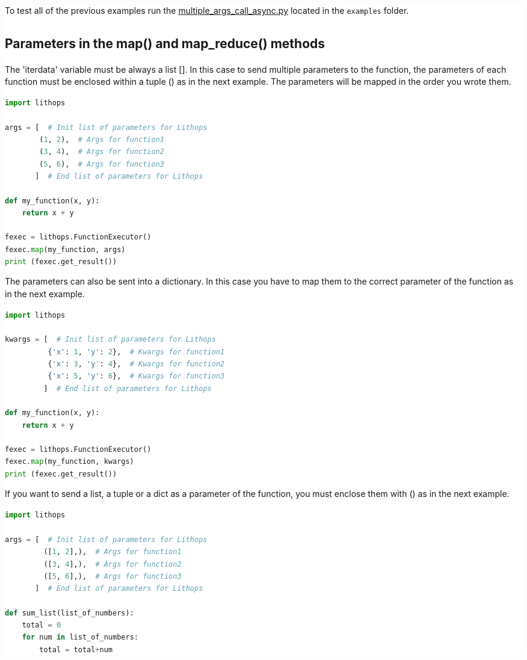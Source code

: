 To test all of the previous examples run the [multiple_args_call_async.py](../examples/multiple_args_call_async.py) located in the `examples` folder.

Parameters in the map() and map_reduce() methods 
-------------------------------------

The 'iterdata' variable must be always a list []. In this case to send multiple parameters to the function, the parameters of
each function must be enclosed within a tuple () as in the next example. The parameters will be mapped in the order you wrote
them.

```python
import lithops

args = [  # Init list of parameters for Lithops
        (1, 2),  # Args for function1
        (3, 4),  # Args for function2
        (5, 6),  # Args for function3
       ]  # End list of parameters for Lithops

def my_function(x, y):
    return x + y

fexec = lithops.FunctionExecutor()
fexec.map(my_function, args)
print (fexec.get_result())
```

The parameters can also be sent into a dictionary. In this case you have to map them to the correct parameter of the
function as in the next example.

```python
import lithops

kwargs = [  # Init list of parameters for Lithops
          {'x': 1, 'y': 2},  # Kwargs for function1
          {'x': 3, 'y': 4},  # Kwargs for function2
          {'x': 5, 'y': 6},  # Kwargs for function3
         ]  # End list of parameters for Lithops

def my_function(x, y):
    return x + y

fexec = lithops.FunctionExecutor()
fexec.map(my_function, kwargs)
print (fexec.get_result())
```

If you want to send a list, a tuple or a dict as a parameter of the function, you must enclose them with () as in the next 
example.

```python
import lithops

args = [  # Init list of parameters for Lithops
         ([1, 2],),  # Args for function1
         ([3, 4],),  # Args for function2
         ([5, 6],),  # Args for function3
       ]  # End list of parameters for Lithops

def sum_list(list_of_numbers):
    total = 0
    for num in list_of_numbers:
        total = total+num
```